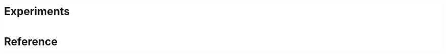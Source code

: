 

## Experiments 

 



## Reference

[1]: https://www.aclweb.org/anthology/D14-1162  "Pennington, J., Socher, R., & Manning, C. (2014, October). Glove: Global vectors for word representation. In Proceedings of the 2014 conference on empirical methods in natural language processing (EMNLP) (pp. 1532-1543)."
[2]:https://dl.acm.org/citation.cfm?id=3018665	"Zheng, L., Noroozi, V., &amp; Yu, P. S. (2017, February). Joint deep modeling of users and items using reviews for recommendation. In Proceedings of the Tenth ACM International Conference on Web Search and Data Mining (pp. 425-434). ACM."
[3]:https://dl.acm.org/ft_gateway.cfm?id=3186070&ftid=1959796&dwn=1&CFID=65854908&CFTOKEN=c482d56c26c74c9d-DA53A826-9B5F-8DBB-DC2AD2F314862ABD  "Chen, C., Zhang, M., Liu, Y., & Ma, S. (2018, April). Neural attentional rating regression with review-level explanations. In *Proceedings of the 2018 World Wide Web Conference* (pp. 1583-1592). International World Wide Web Conferences Steering Committee."
